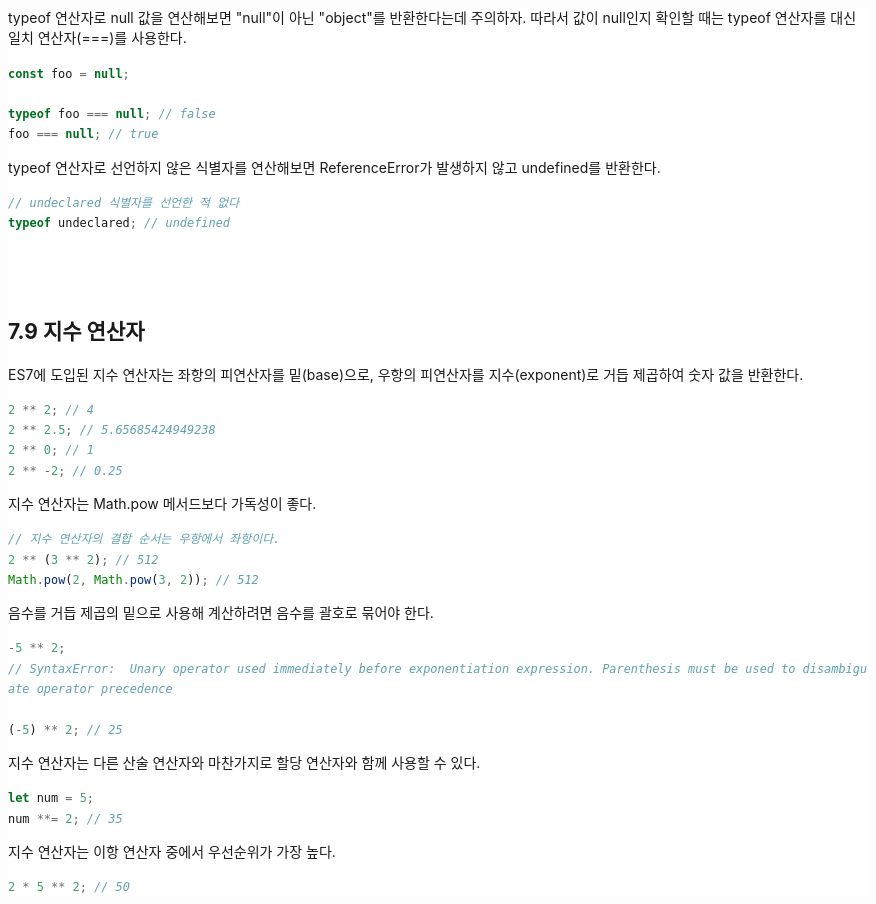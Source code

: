 typeof 연산자로 null 값을 연산해보면 "null"이 아닌 "object"를 반환한다는데 주의하자. 따라서 값이 null인지 확인할 때는 typeof 연산자를 대신 일치 연산자(===)를 사용한다.

```js
const foo = null;

typeof foo === null; // false
foo === null; // true
```

typeof 연산자로 선언하지 않은 식별자를 연산해보면 ReferenceError가 발생하지 않고 undefined를 반환한다.

```js
// undeclared 식별자를 선언한 적 없다
typeof undeclared; // undefined
```

<br><br>

## 7.9 지수 연산자

ES7에 도입된 지수 연산자는 좌항의 피연산자를 밑(base)으로, 우항의 피연산자를 지수(exponent)로 거듭 제곱하여 숫자 값을 반환한다.

```js
2 ** 2; // 4
2 ** 2.5; // 5.65685424949238
2 ** 0; // 1
2 ** -2; // 0.25
```

지수 연산자는 Math.pow 메서드보다 가독성이 좋다.

```js
// 지수 연산자의 결합 순서는 우항에서 좌항이다.
2 ** (3 ** 2); // 512
Math.pow(2, Math.pow(3, 2)); // 512
```

음수를 거듭 제곱의 밑으로 사용해 계산하려면 음수를 괄호로 묶어야 한다.

```js
-5 ** 2;
// SyntaxError:  Unary operator used immediately before exponentiation expression. Parenthesis must be used to disambiguate operator precedence

(-5) ** 2; // 25
```

지수 연산자는 다른 산술 연산자와 마찬가지로 할당 연산자와 함께 사용할 수 있다.

```js
let num = 5;
num **= 2; // 35
```

지수 연산자는 이항 연산자 중에서 우선순위가 가장 높다.

```js
2 * 5 ** 2; // 50
```
